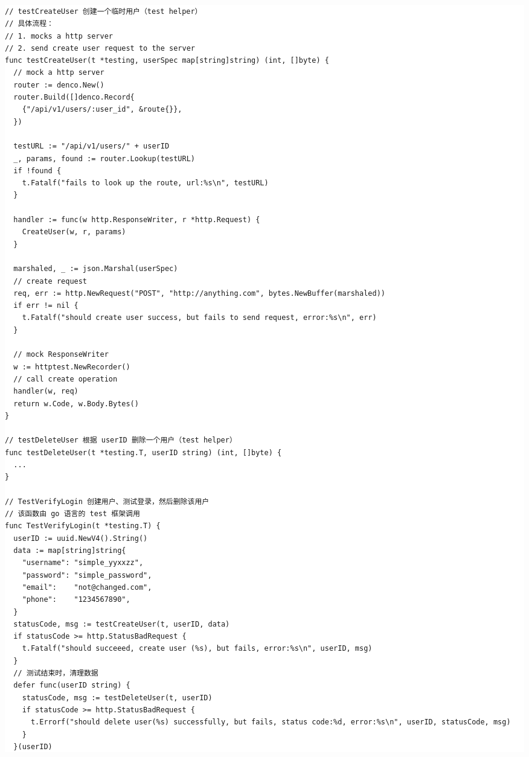     // testCreateUser 创建一个临时用户（test helper）
    // 具体流程：
    // 1. mocks a http server
    // 2. send create user request to the server
    func testCreateUser(t *testing, userSpec map[string]string) (int, []byte) {
      // mock a http server
      router := denco.New()
      router.Build([]denco.Record{
        {"/api/v1/users/:user_id", &route{}},
      })

      testURL := "/api/v1/users/" + userID
      _, params, found := router.Lookup(testURL)
      if !found {
        t.Fatalf("fails to look up the route, url:%s\n", testURL)
      }

      handler := func(w http.ResponseWriter, r *http.Request) {
        CreateUser(w, r, params)
      }

      marshaled, _ := json.Marshal(userSpec)
      // create request
      req, err := http.NewRequest("POST", "http://anything.com", bytes.NewBuffer(marshaled))
      if err != nil {
        t.Fatalf("should create user success, but fails to send request, error:%s\n", err)
      }

      // mock ResponseWriter
      w := httptest.NewRecorder()
      // call create operation
      handler(w, req)
      return w.Code, w.Body.Bytes()
    }

    // testDeleteUser 根据 userID 删除一个用户（test helper）
    func testDeleteUser(t *testing.T, userID string) (int, []byte) {
      ...
    }

    // TestVerifyLogin 创建用户、测试登录，然后删除该用户
    // 该函数由 go 语言的 test 框架调用
    func TestVerifyLogin(t *testing.T) {
      userID := uuid.NewV4().String()
      data := map[string]string{
        "username": "simple_yyxxzz",
        "password": "simple_password",
        "email":    "not@changed.com",
        "phone":    "1234567890",
      }
      statusCode, msg := testCreateUser(t, userID, data)
      if statusCode >= http.StatusBadRequest {
        t.Fatalf("should succeeed, create user (%s), but fails, error:%s\n", userID, msg)
      }
      // 测试结束时，清理数据
      defer func(userID string) {
        statusCode, msg := testDeleteUser(t, userID)
        if statusCode >= http.StatusBadRequest {
          t.Errorf("should delete user(%s) successfully, but fails, status code:%d, error:%s\n", userID, statusCode, msg)
        }
      }(userID)
